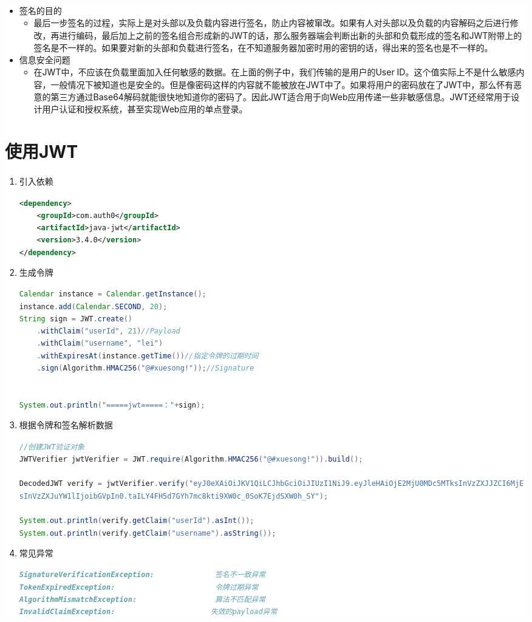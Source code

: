    * 签名的目的
     * 最后一步签名的过程，实际上是对头部以及负载内容进行签名，防止内容被窜改。如果有人对头部以及负载的内容解码之后进行修改，再进行编码，最后加上之前的签名组合形成新的JWT的话，那么服务器端会判断出新的头部和负载形成的签名和JWT附带上的签名是不一样的。如果要对新的头部和负载进行签名，在不知道服务器加密时用的密钥的话，得出来的签名也是不一样的。
   * 信息安全问题
     * 在JWT中，不应该在负载里面加入任何敏感的数据。在上面的例子中，我们传输的是用户的User ID。这个值实际上不是什么敏感内容，一般情况下被知道也是安全的。但是像密码这样的内容就不能被放在JWT中了。如果将用户的密码放在了JWT中，那么怀有恶意的第三方通过Base64解码就能很快地知道你的密码了。因此JWT适合用于向Web应用传递一些非敏感信息。JWT还经常用于设计用户认证和授权系统，甚至实现Web应用的单点登录。

# 使用JWT

1. 引入依赖

   ```xml
   <dependency>
       <groupId>com.auth0</groupId>
       <artifactId>java-jwt</artifactId>
       <version>3.4.0</version>
   </dependency>
   ```

2. 生成令牌

   ```java
   Calendar instance = Calendar.getInstance();
   instance.add(Calendar.SECOND, 20);
   String sign = JWT.create()
       .withClaim("userId", 21)//Payload
       .withClaim("username", "lei")
       .withExpiresAt(instance.getTime())//指定令牌的过期时间
       .sign(Algorithm.HMAC256("@#xuesong!"));//Signature
   
   
   System.out.println("=====jwt=====："+sign);
   ```

3. 根据令牌和签名解析数据

   ```java
   //创建JWT验证对象
   JWTVerifier jwtVerifier = JWT.require(Algorithm.HMAC256("@#xuesong!")).build();
   
   DecodedJWT verify = jwtVerifier.verify("eyJ0eXAiOiJKV1QiLCJhbGciOiJIUzI1NiJ9.eyJleHAiOjE2MjU0MDc5MTksInVzZXJJZCI6MjEsInVzZXJuYW1lIjoibGVpIn0.taILY4FH5d7GYh7mc8kti9XW0c_0SoK7EjdSXW0h_SY");
   
   System.out.println(verify.getClaim("userId").asInt());
   System.out.println(verify.getClaim("username").asString());
   ```

4. 常见异常

   ```markdown
   SignatureVerificationException:				签名不一致异常
   TokenExpiredException:    				    令牌过期异常
   AlgorithmMismatchException:				    算法不匹配异常
   InvalidClaimException:					   失效的payload异常
   ```
